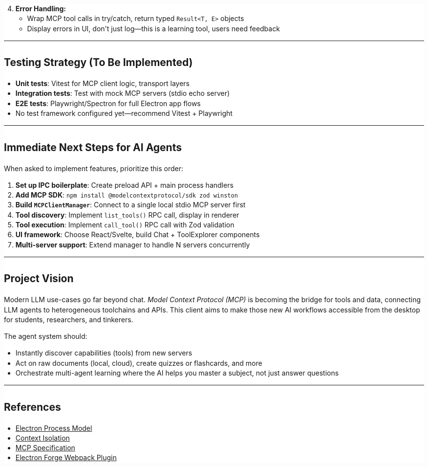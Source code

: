 4. **Error Handling:**
   - Wrap MCP tool calls in try/catch, return typed `Result<T, E>` objects
   - Display errors in UI, don't just log—this is a learning tool, users need feedback

---

## Testing Strategy (To Be Implemented)

- **Unit tests**: Vitest for MCP client logic, transport layers
- **Integration tests**: Test with mock MCP servers (stdio echo server)
- **E2E tests**: Playwright/Spectron for full Electron app flows
- No test framework configured yet—recommend Vitest + Playwright

---

## Immediate Next Steps for AI Agents

When asked to implement features, prioritize this order:

1. **Set up IPC boilerplate**: Create preload API + main process handlers
2. **Add MCP SDK**: `npm install @modelcontextprotocol/sdk zod winston`
3. **Build `MCPClientManager`**: Connect to a single local stdio MCP server first
4. **Tool discovery**: Implement `list_tools()` RPC call, display in renderer
5. **Tool execution**: Implement `call_tool()` RPC call with Zod validation
6. **UI framework**: Choose React/Svelte, build Chat + ToolExplorer components
7. **Multi-server support**: Extend manager to handle N servers concurrently

---

## Project Vision

Modern LLM use-cases go far beyond chat. *Model Context Protocol (MCP)* is becoming the bridge for tools and data, connecting LLM agents to heterogeneous toolchains and APIs. This client aims to make those new AI workflows accessible from the desktop for students, researchers, and tinkerers.

The agent system should:
- Instantly discover capabilities (tools) from new servers
- Act on raw documents (local, cloud), create quizzes or flashcards, and more
- Orchestrate multi-agent learning where the AI helps you master a subject, not just answer questions

---

## References

- [Electron Process Model](https://www.electronjs.org/docs/latest/tutorial/process-model)
- [Context Isolation](https://www.electronjs.org/docs/latest/tutorial/context-isolation)
- [MCP Specification](https://modelcontextprotocol.io/docs/specification)
- [Electron Forge Webpack Plugin](https://www.electronforge.io/config/plugins/webpack)
